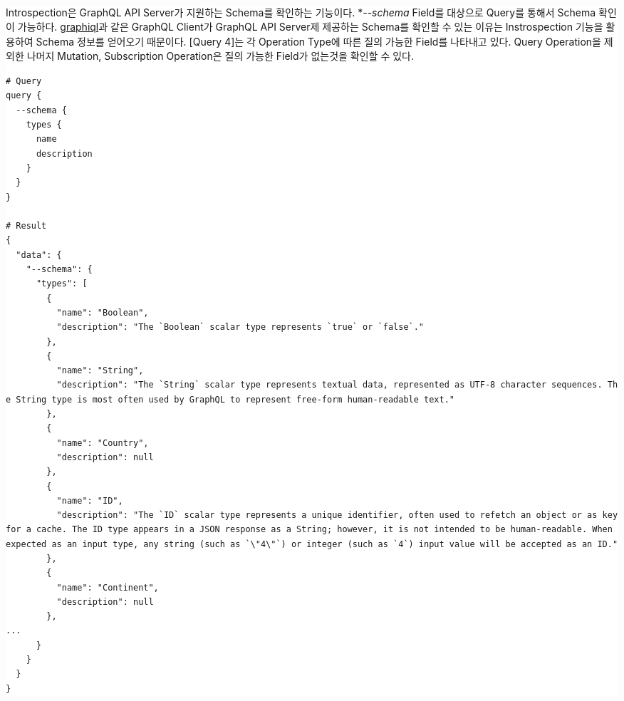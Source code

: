 Introspection은 GraphQL API Server가 지원하는 Schema를 확인하는 기능이다. **--schema* Field를 대상으로 Query를 통해서 Schema 확인이 가능하다. [graphiql](https://lucasconstantino.github.io/graphiql-online)과 같은 GraphQL Client가 GraphQL API Server제 제공하는 Schema를 확인할 수 있는 이유는 Instrospection 기능을 활용하여 Schema 정보를 얻어오기 때문이다. [Query 4]는 각 Operation Type에 따른 질의 가능한 Field를 나타내고 있다. Query Operation을 제외한 나머지 Mutation, Subscription Operation은 질의 가능한 Field가 없는것을 확인할 수 있다.

```shell {caption="[Query 5] Type Query", linenos=table}
# Query
query {
  --schema {
    types {
      name
      description
    }
  }
}

# Result
{
  "data": {
    "--schema": {
      "types": [
        {
          "name": "Boolean",
          "description": "The `Boolean` scalar type represents `true` or `false`."
        },
        {
          "name": "String",
          "description": "The `String` scalar type represents textual data, represented as UTF-8 character sequences. The String type is most often used by GraphQL to represent free-form human-readable text."
        },
        {
          "name": "Country",
          "description": null
        },
        {
          "name": "ID",
          "description": "The `ID` scalar type represents a unique identifier, often used to refetch an object or as key for a cache. The ID type appears in a JSON response as a String; however, it is not intended to be human-readable. When expected as an input type, any string (such as `\"4\"`) or integer (such as `4`) input value will be accepted as an ID."
        },
        {
          "name": "Continent",
          "description": null
        },
...
      }
    }
  }
}
```
